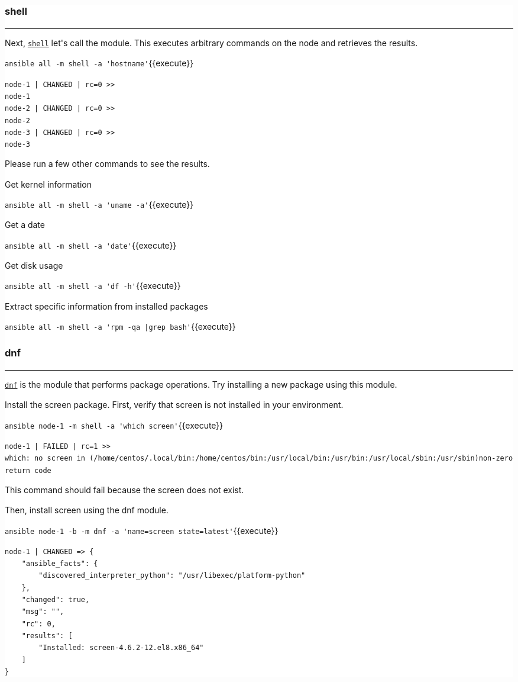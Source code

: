 ### shell
---
Next, [`shell`](https://docs.ansible.com/ansible/latest/collections/ansible/builtin/shell_module.html) let's call the module. This  executes arbitrary commands on the node and retrieves the results.

`ansible all -m shell -a 'hostname'`{{execute}}

```text
node-1 | CHANGED | rc=0 >>
node-1
node-2 | CHANGED | rc=0 >>
node-2
node-3 | CHANGED | rc=0 >>
node-3
```

Please run a few other commands to see the results.

Get kernel information

`ansible all -m shell -a 'uname -a'`{{execute}}


Get a date

`ansible all -m shell -a 'date'`{{execute}}

Get disk usage

`ansible all -m shell -a 'df -h'`{{execute}}

Extract specific information from installed packages

`ansible all -m shell -a 'rpm -qa |grep bash'`{{execute}}


### dnf
---
[`dnf`](https://docs.ansible.com/ansible/latest/collections/ansible/builtin/dnf_module.html#ansible-collections-ansible-builtin-dnf-module) is the module that performs package operations. Try installing a new package using this module.

Install the screen package. First, verify that screen is not installed in your environment.

`ansible node-1 -m shell -a 'which screen'`{{execute}}

```text
node-1 | FAILED | rc=1 >>
which: no screen in (/home/centos/.local/bin:/home/centos/bin:/usr/local/bin:/usr/bin:/usr/local/sbin:/usr/sbin)non-zero return code
```

This command should fail because the screen does not exist.

Then, install screen using the dnf module.

`ansible node-1 -b -m dnf -a 'name=screen state=latest'`{{execute}}

```text
node-1 | CHANGED => {
    "ansible_facts": {
        "discovered_interpreter_python": "/usr/libexec/platform-python"
    },
    "changed": true,
    "msg": "",
    "rc": 0,
    "results": [
        "Installed: screen-4.6.2-12.el8.x86_64"
    ]
}
```
